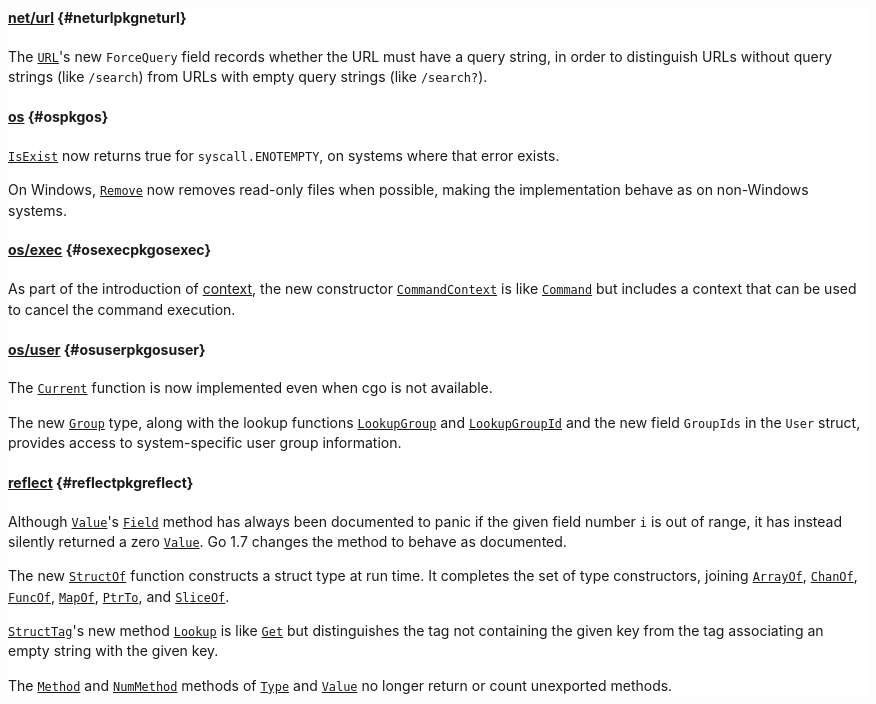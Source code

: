 #### [net/url](/pkg/net/url/) {#neturlpkgneturl}

The [`URL`](/pkg/net/url/#URL)'s new `ForceQuery` field records whether
the URL must have a query string, in order to distinguish URLs without
query strings (like `/search`) from URLs with empty query strings (like
`/search?`).

#### [os](/pkg/os/) {#ospkgos}

[`IsExist`](/pkg/os/#IsExist) now returns true for `syscall.ENOTEMPTY`,
on systems where that error exists.

On Windows, [`Remove`](/pkg/os/#Remove) now removes read-only files when
possible, making the implementation behave as on non-Windows systems.

#### [os/exec](/pkg/os/exec/) {#osexecpkgosexec}

As part of the introduction of [context](#context), the new constructor
[`CommandContext`](/pkg/os/exec/#CommandContext) is like
[`Command`](/pkg/os/exec/#Command) but includes a context that can be
used to cancel the command execution.

#### [os/user](/pkg/os/user/) {#osuserpkgosuser}

The [`Current`](/pkg/os/user/#Current) function is now implemented even
when cgo is not available.

The new [`Group`](/pkg/os/user/#Group) type, along with the lookup
functions [`LookupGroup`](/pkg/os/user/#LookupGroup) and
[`LookupGroupId`](/pkg/os/user/#LookupGroupId) and the new field
`GroupIds` in the `User` struct, provides access to system-specific user
group information.

#### [reflect](/pkg/reflect/) {#reflectpkgreflect}

Although [`Value`](/pkg/reflect/#Value)'s
[`Field`](/pkg/reflect/#Value.Field) method has always been documented
to panic if the given field number `i` is out of range, it has instead
silently returned a zero [`Value`](/pkg/reflect/#Value). Go 1.7 changes
the method to behave as documented.

The new [`StructOf`](/pkg/reflect/#StructOf) function constructs a
struct type at run time. It completes the set of type constructors,
joining [`ArrayOf`](/pkg/reflect/#ArrayOf),
[`ChanOf`](/pkg/reflect/#ChanOf), [`FuncOf`](/pkg/reflect/#FuncOf),
[`MapOf`](/pkg/reflect/#MapOf), [`PtrTo`](/pkg/reflect/#PtrTo), and
[`SliceOf`](/pkg/reflect/#SliceOf).

[`StructTag`](/pkg/reflect/#StructTag)'s new method
[`Lookup`](/pkg/reflect/#StructTag.Lookup) is like
[`Get`](/pkg/reflect/#StructTag.Get) but distinguishes the tag not
containing the given key from the tag associating an empty string with
the given key.

The [`Method`](/pkg/reflect/#Type.Method) and
[`NumMethod`](/pkg/reflect/#Type.NumMethod) methods of
[`Type`](/pkg/reflect/#Type) and [`Value`](/pkg/reflect/#Value) no
longer return or count unexported methods.
